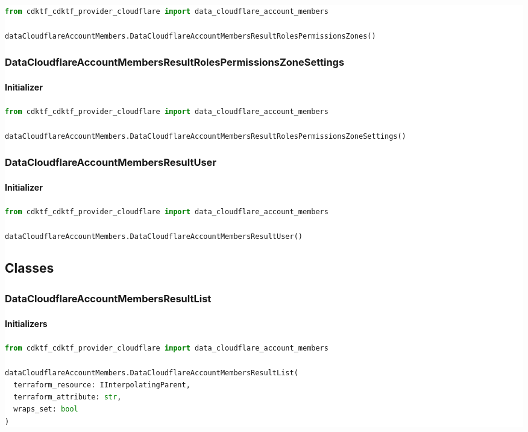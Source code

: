```python
from cdktf_cdktf_provider_cloudflare import data_cloudflare_account_members

dataCloudflareAccountMembers.DataCloudflareAccountMembersResultRolesPermissionsZones()
```


### DataCloudflareAccountMembersResultRolesPermissionsZoneSettings <a name="DataCloudflareAccountMembersResultRolesPermissionsZoneSettings" id="@cdktf/provider-cloudflare.dataCloudflareAccountMembers.DataCloudflareAccountMembersResultRolesPermissionsZoneSettings"></a>

#### Initializer <a name="Initializer" id="@cdktf/provider-cloudflare.dataCloudflareAccountMembers.DataCloudflareAccountMembersResultRolesPermissionsZoneSettings.Initializer"></a>

```python
from cdktf_cdktf_provider_cloudflare import data_cloudflare_account_members

dataCloudflareAccountMembers.DataCloudflareAccountMembersResultRolesPermissionsZoneSettings()
```


### DataCloudflareAccountMembersResultUser <a name="DataCloudflareAccountMembersResultUser" id="@cdktf/provider-cloudflare.dataCloudflareAccountMembers.DataCloudflareAccountMembersResultUser"></a>

#### Initializer <a name="Initializer" id="@cdktf/provider-cloudflare.dataCloudflareAccountMembers.DataCloudflareAccountMembersResultUser.Initializer"></a>

```python
from cdktf_cdktf_provider_cloudflare import data_cloudflare_account_members

dataCloudflareAccountMembers.DataCloudflareAccountMembersResultUser()
```


## Classes <a name="Classes" id="Classes"></a>

### DataCloudflareAccountMembersResultList <a name="DataCloudflareAccountMembersResultList" id="@cdktf/provider-cloudflare.dataCloudflareAccountMembers.DataCloudflareAccountMembersResultList"></a>

#### Initializers <a name="Initializers" id="@cdktf/provider-cloudflare.dataCloudflareAccountMembers.DataCloudflareAccountMembersResultList.Initializer"></a>

```python
from cdktf_cdktf_provider_cloudflare import data_cloudflare_account_members

dataCloudflareAccountMembers.DataCloudflareAccountMembersResultList(
  terraform_resource: IInterpolatingParent,
  terraform_attribute: str,
  wraps_set: bool
)
```

